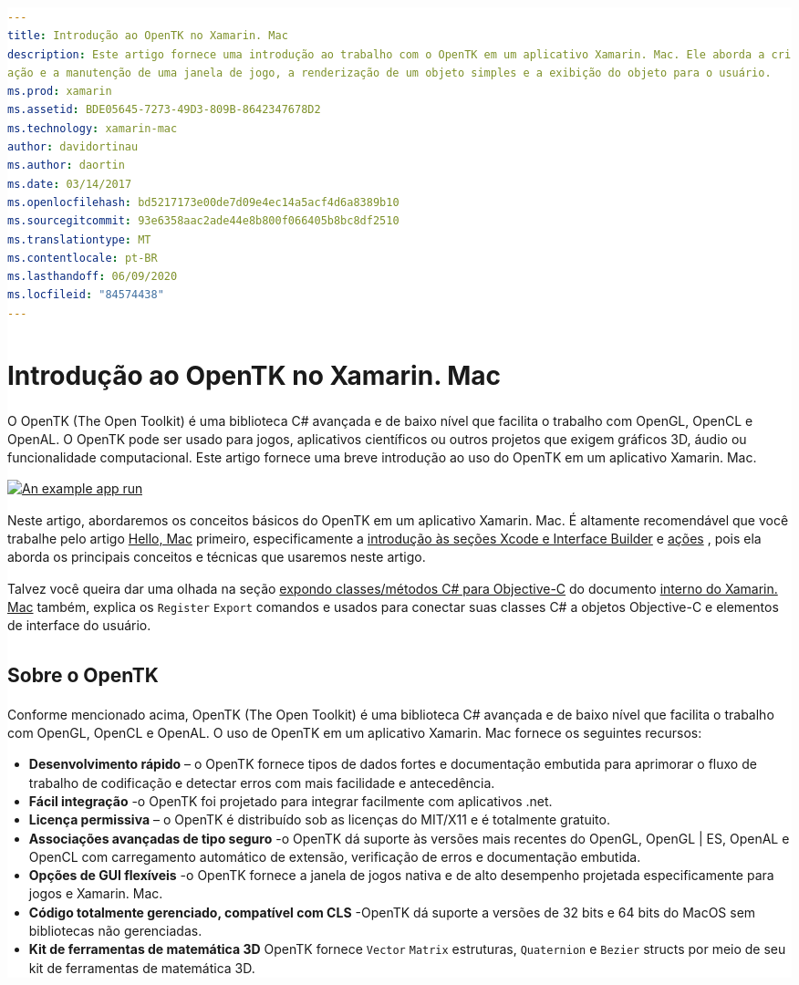 ```yaml
---
title: Introdução ao OpenTK no Xamarin. Mac
description: Este artigo fornece uma introdução ao trabalho com o OpenTK em um aplicativo Xamarin. Mac. Ele aborda a criação e a manutenção de uma janela de jogo, a renderização de um objeto simples e a exibição do objeto para o usuário.
ms.prod: xamarin
ms.assetid: BDE05645-7273-49D3-809B-8642347678D2
ms.technology: xamarin-mac
author: davidortinau
ms.author: daortin
ms.date: 03/14/2017
ms.openlocfilehash: bd5217173e00de7d09e4ec14a5acf4d6a8389b10
ms.sourcegitcommit: 93e6358aac2ade44e8b800f066405b8bc8df2510
ms.translationtype: MT
ms.contentlocale: pt-BR
ms.lasthandoff: 06/09/2020
ms.locfileid: "84574438"
---
```

# <a name="introduction-to-opentk-in-xamarinmac"></a>Introdução ao OpenTK no Xamarin. Mac

O OpenTK (The Open Toolkit) é uma biblioteca C# avançada e de baixo nível que facilita o trabalho com OpenGL, OpenCL e OpenAL. O OpenTK pode ser usado para jogos, aplicativos científicos ou outros projetos que exigem gráficos 3D, áudio ou funcionalidade computacional. Este artigo fornece uma breve introdução ao uso do OpenTK em um aplicativo Xamarin. Mac.

[![](opentk-images/intro01.png "An example app run")](opentk-images/intro01.png#lightbox)

Neste artigo, abordaremos os conceitos básicos do OpenTK em um aplicativo Xamarin. Mac. É altamente recomendável que você trabalhe pelo artigo [Hello, Mac](~/mac/get-started/hello-mac.md) primeiro, especificamente a [introdução às seções Xcode e Interface Builder](~/mac/get-started/hello-mac.md#introduction-to-xcode-and-interface-builder) e [ações](~/mac/get-started/hello-mac.md#outlets-and-actions) , pois ela aborda os principais conceitos e técnicas que usaremos neste artigo.

Talvez você queira dar uma olhada na seção [expondo classes/métodos C# para Objective-C](~/mac/internals/how-it-works.md) do documento [interno do Xamarin. Mac](~/mac/internals/how-it-works.md) também, explica os `Register` `Export` comandos e usados para conectar suas classes C# a objetos Objective-C e elementos de interface do usuário.

<a name="About_OpenTK"></a>

## <a name="about-opentk"></a>Sobre o OpenTK

Conforme mencionado acima, OpenTK (The Open Toolkit) é uma biblioteca C# avançada e de baixo nível que facilita o trabalho com OpenGL, OpenCL e OpenAL. O uso de OpenTK em um aplicativo Xamarin. Mac fornece os seguintes recursos:

- **Desenvolvimento rápido** – o OpenTK fornece tipos de dados fortes e documentação embutida para aprimorar o fluxo de trabalho de codificação e detectar erros com mais facilidade e antecedência.
- **Fácil integração** -o OpenTK foi projetado para integrar facilmente com aplicativos .net.
- **Licença permissiva** – o OpenTK é distribuído sob as licenças do MIT/X11 e é totalmente gratuito.
- **Associações avançadas de tipo seguro** -o OpenTK dá suporte às versões mais recentes do OpenGL, OpenGL | ES, OpenAL e OpenCL com carregamento automático de extensão, verificação de erros e documentação embutida.
- **Opções de GUI flexíveis** -o OpenTK fornece a janela de jogos nativa e de alto desempenho projetada especificamente para jogos e Xamarin. Mac.
- **Código totalmente gerenciado, compatível com CLS** -OpenTK dá suporte a versões de 32 bits e 64 bits do MacOS sem bibliotecas não gerenciadas.
- **Kit de ferramentas de matemática 3D** OpenTK fornece `Vector` `Matrix` estruturas, `Quaternion` e `Bezier` structs por meio de seu kit de ferramentas de matemática 3D.
